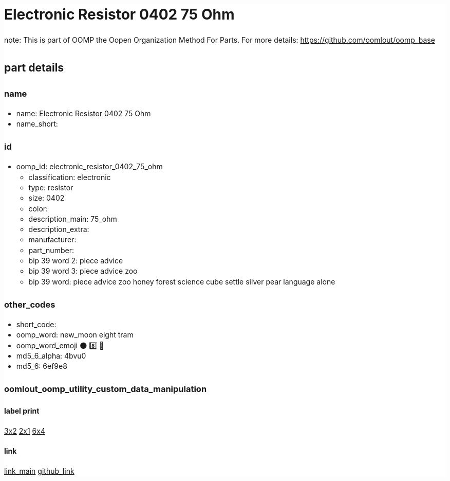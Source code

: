 # Electronic Resistor 0402 75 Ohm  

note: This is part of OOMP the Oopen Organization Method For Parts. For more details: https://github.com/oomlout/oomp_base

##  part details





### name
* name: Electronic Resistor 0402 75 Ohm
* name_short: 
### id
* oomp_id: electronic_resistor_0402_75_ohm
  * classification: electronic
  * type: resistor
  * size: 0402
  * color: 
  * description_main: 75_ohm
  * description_extra: 
  * manufacturer: 
  * part_number: 
  * bip 39 word 2: piece advice
  * bip 39 word 3: piece advice zoo
  * bip 39 word: piece advice zoo honey forest science cube settle silver pear language alone

### other_codes
* short_code: 
* oomp_word: new_moon eight tram
* oomp_word_emoji :new_moon: :eight: :tram:
* md5_6_alpha: 4bvu0
* md5_6: 6ef9e8






### oomlout_oomp_utility_custom_data_manipulation
#### label print
[3x2](http://192.168.1.245:1112/?label=oomp%204bvu0)
[2x1](http://192.168.1.242:1112/?label=oomp%204bvu0)
[6x4](http://192.168.1.55:1112/?label=oomp%204bvu0)    

#### link

[link_main](https://github.com/oomlout/oomlout_oomp_current_version_messy/tree/main/parts/electronic_resistor_0402_75_ohm) [github_link](https://github.com/oomlout/oomlout_oomp_part_src/tree/main/parts/electronic_resistor_0402_75_ohm)                             
